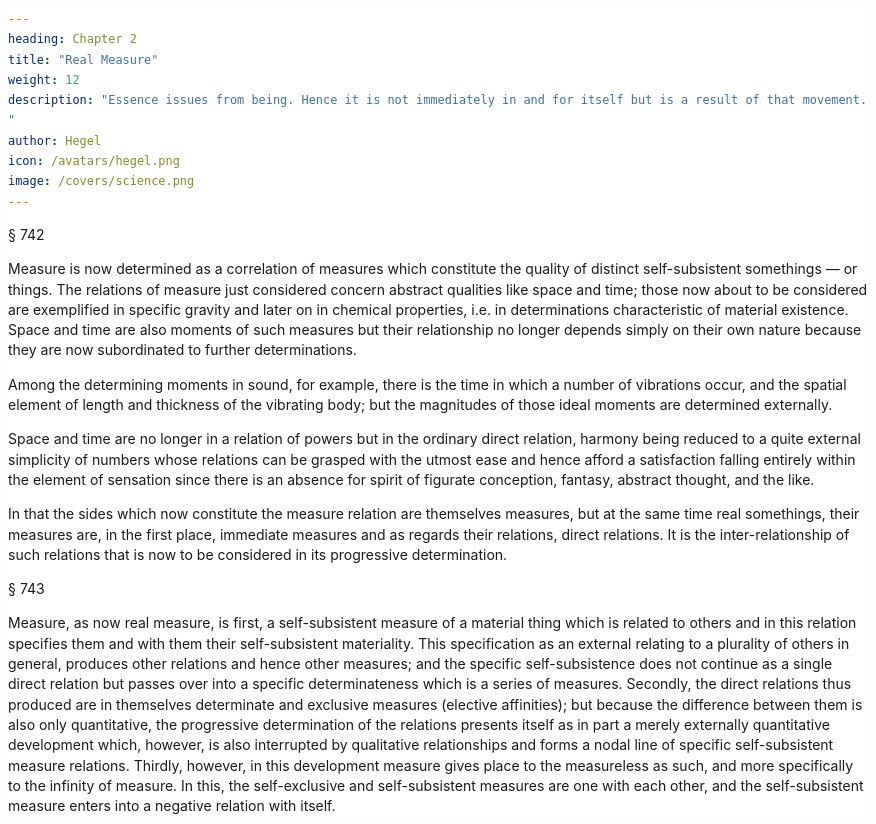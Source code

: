```yaml
---
heading: Chapter 2
title: "Real Measure"
weight: 12
description: "Essence issues from being. Hence it is not immediately in and for itself but is a result of that movement. "
author: Hegel
icon: /avatars/hegel.png
image: /covers/science.png
---
```








§ 742

Measure is now determined as a correlation of measures which constitute the quality of distinct self-subsistent somethings — or things. The relations of measure just considered concern abstract qualities like space and time; those now about to be considered are exemplified in specific gravity and later on in chemical properties, i.e. in determinations characteristic of material existence. Space and time are also moments of such measures but their relationship no longer depends simply on their own nature because they are now subordinated to further determinations. 

Among the determining moments in sound, for example, there is the time in which a number of vibrations occur, and the spatial element of length and thickness of the vibrating body; but the magnitudes of those ideal moments are determined externally. 

Space and time are no longer in a relation of powers but in the ordinary direct relation, harmony being reduced to a quite external simplicity of numbers whose relations can be grasped with the utmost ease and hence afford a satisfaction falling entirely within the element of sensation since there is an absence for spirit of figurate conception, fantasy, abstract thought, and the like. 

In that the sides which now constitute the measure relation are themselves measures, but at the same time real somethings, their measures are, in the first place, immediate measures and as regards their relations, direct relations. It is the inter-relationship of such relations that is now to be considered in its progressive determination.


§ 743

Measure, as now real measure, is first, a self-subsistent measure of a material thing which is related to others and in this relation specifies them and with them their self-subsistent materiality. This specification as an external relating to a plurality of others in general, produces other relations and hence other measures; and the specific self-subsistence does not continue as a single direct relation but passes over into a specific determinateness which is a series of measures. Secondly, the direct relations thus produced are in themselves determinate and exclusive measures (elective affinities); but because the difference between them is also only quantitative, the progressive determination of the relations presents itself as in part a merely externally quantitative development which, however, is also interrupted by qualitative relationships and forms a nodal line of specific self-subsistent measure relations. Thirdly, however, in this development measure gives place to the measureless as such, and more specifically to the infinity of measure. In this, the self-exclusive and self-subsistent measures are one with each other, and the self-subsistent measure enters into a negative relation with itself.
